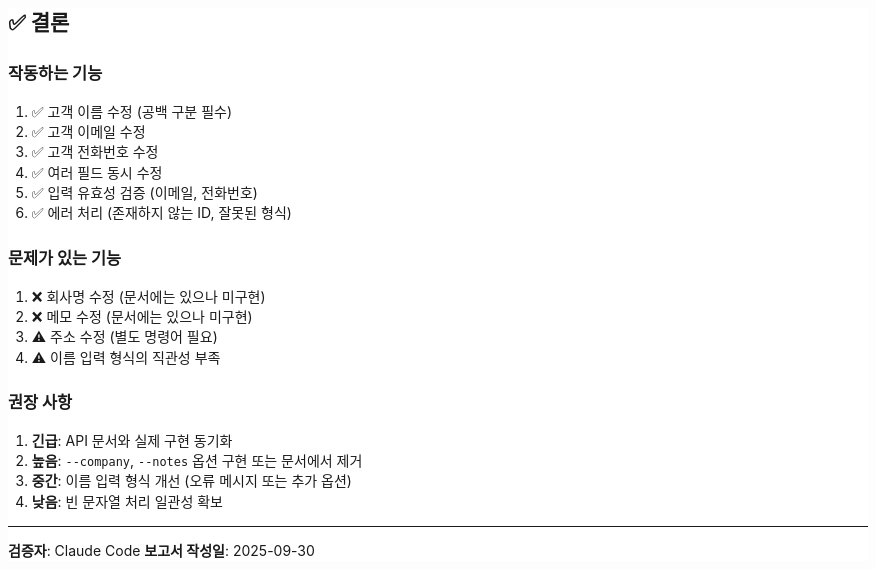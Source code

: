 
## ✅ 결론

### 작동하는 기능
1. ✅ 고객 이름 수정 (공백 구분 필수)
2. ✅ 고객 이메일 수정
3. ✅ 고객 전화번호 수정
4. ✅ 여러 필드 동시 수정
5. ✅ 입력 유효성 검증 (이메일, 전화번호)
6. ✅ 에러 처리 (존재하지 않는 ID, 잘못된 형식)

### 문제가 있는 기능
1. ❌ 회사명 수정 (문서에는 있으나 미구현)
2. ❌ 메모 수정 (문서에는 있으나 미구현)
3. ⚠️ 주소 수정 (별도 명령어 필요)
4. ⚠️ 이름 입력 형식의 직관성 부족

### 권장 사항
1. **긴급**: API 문서와 실제 구현 동기화
2. **높음**: `--company`, `--notes` 옵션 구현 또는 문서에서 제거
3. **중간**: 이름 입력 형식 개선 (오류 메시지 또는 추가 옵션)
4. **낮음**: 빈 문자열 처리 일관성 확보

---

**검증자**: Claude Code
**보고서 작성일**: 2025-09-30